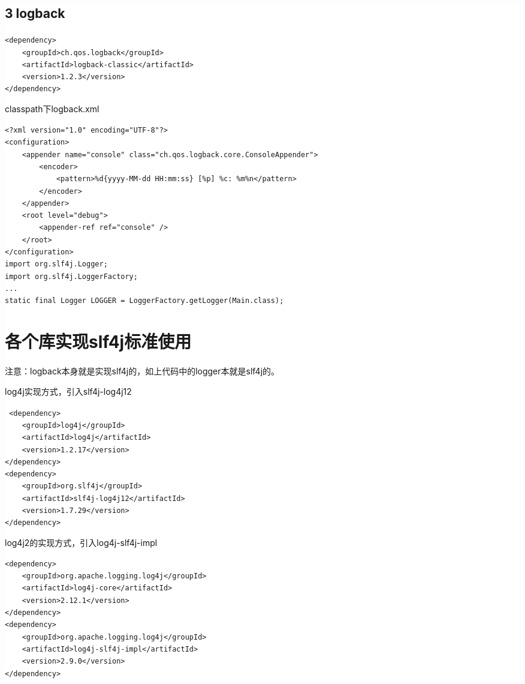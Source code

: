 ## 3 logback

```
<dependency>
    <groupId>ch.qos.logback</groupId>
    <artifactId>logback-classic</artifactId>
    <version>1.2.3</version>
</dependency>
```

classpath下logback.xml

```
<?xml version="1.0" encoding="UTF-8"?>
<configuration>
    <appender name="console" class="ch.qos.logback.core.ConsoleAppender">
        <encoder>
            <pattern>%d{yyyy-MM-dd HH:mm:ss} [%p] %c: %m%n</pattern>
        </encoder>
    </appender>
    <root level="debug">
        <appender-ref ref="console" />
    </root>
</configuration>
import org.slf4j.Logger;
import org.slf4j.LoggerFactory;
...
static final Logger LOGGER = LoggerFactory.getLogger(Main.class);
```

# 各个库实现slf4j标准使用

注意：logback本身就是实现slf4j的，如上代码中的logger本就是slf4j的。

log4j实现方式，引入slf4j-log4j12

```
 <dependency>
    <groupId>log4j</groupId>
    <artifactId>log4j</artifactId>
    <version>1.2.17</version>
</dependency>
<dependency>
    <groupId>org.slf4j</groupId>
    <artifactId>slf4j-log4j12</artifactId>
    <version>1.7.29</version>
</dependency>
```

log4j2的实现方式，引入log4j-slf4j-impl

```
<dependency>
    <groupId>org.apache.logging.log4j</groupId>
    <artifactId>log4j-core</artifactId>
    <version>2.12.1</version>
</dependency>
<dependency>
    <groupId>org.apache.logging.log4j</groupId>
    <artifactId>log4j-slf4j-impl</artifactId>
    <version>2.9.0</version>
</dependency>
```
